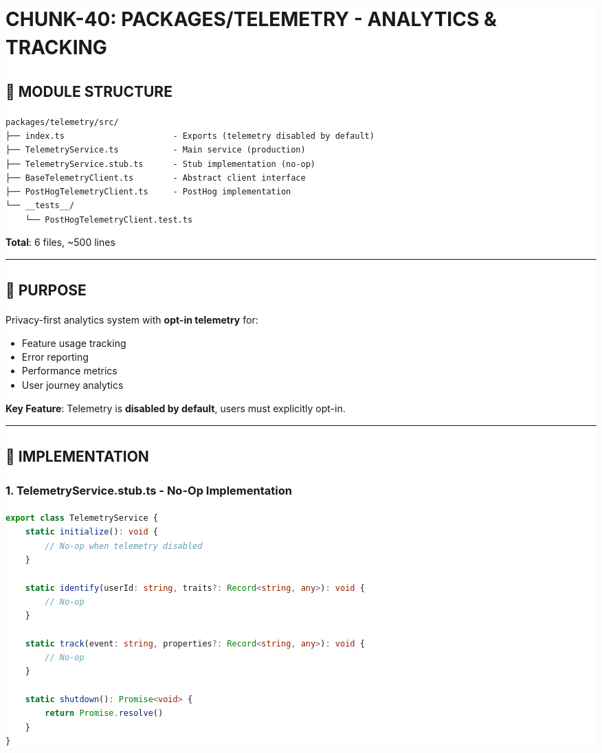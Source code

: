 # CHUNK-40: PACKAGES/TELEMETRY - ANALYTICS & TRACKING

## 📁 MODULE STRUCTURE

```
packages/telemetry/src/
├── index.ts                      - Exports (telemetry disabled by default)
├── TelemetryService.ts           - Main service (production)
├── TelemetryService.stub.ts      - Stub implementation (no-op)
├── BaseTelemetryClient.ts        - Abstract client interface
├── PostHogTelemetryClient.ts     - PostHog implementation
└── __tests__/
    └── PostHogTelemetryClient.test.ts
```

**Total**: 6 files, ~500 lines

---

## 🎯 PURPOSE

Privacy-first analytics system with **opt-in telemetry** for:
- Feature usage tracking
- Error reporting
- Performance metrics
- User journey analytics

**Key Feature**: Telemetry is **disabled by default**, users must explicitly opt-in.

---

## 🔧 IMPLEMENTATION

### 1. TelemetryService.stub.ts - No-Op Implementation

```typescript
export class TelemetryService {
    static initialize(): void {
        // No-op when telemetry disabled
    }
    
    static identify(userId: string, traits?: Record<string, any>): void {
        // No-op
    }
    
    static track(event: string, properties?: Record<string, any>): void {
        // No-op
    }
    
    static shutdown(): Promise<void> {
        return Promise.resolve()
    }
}
```
